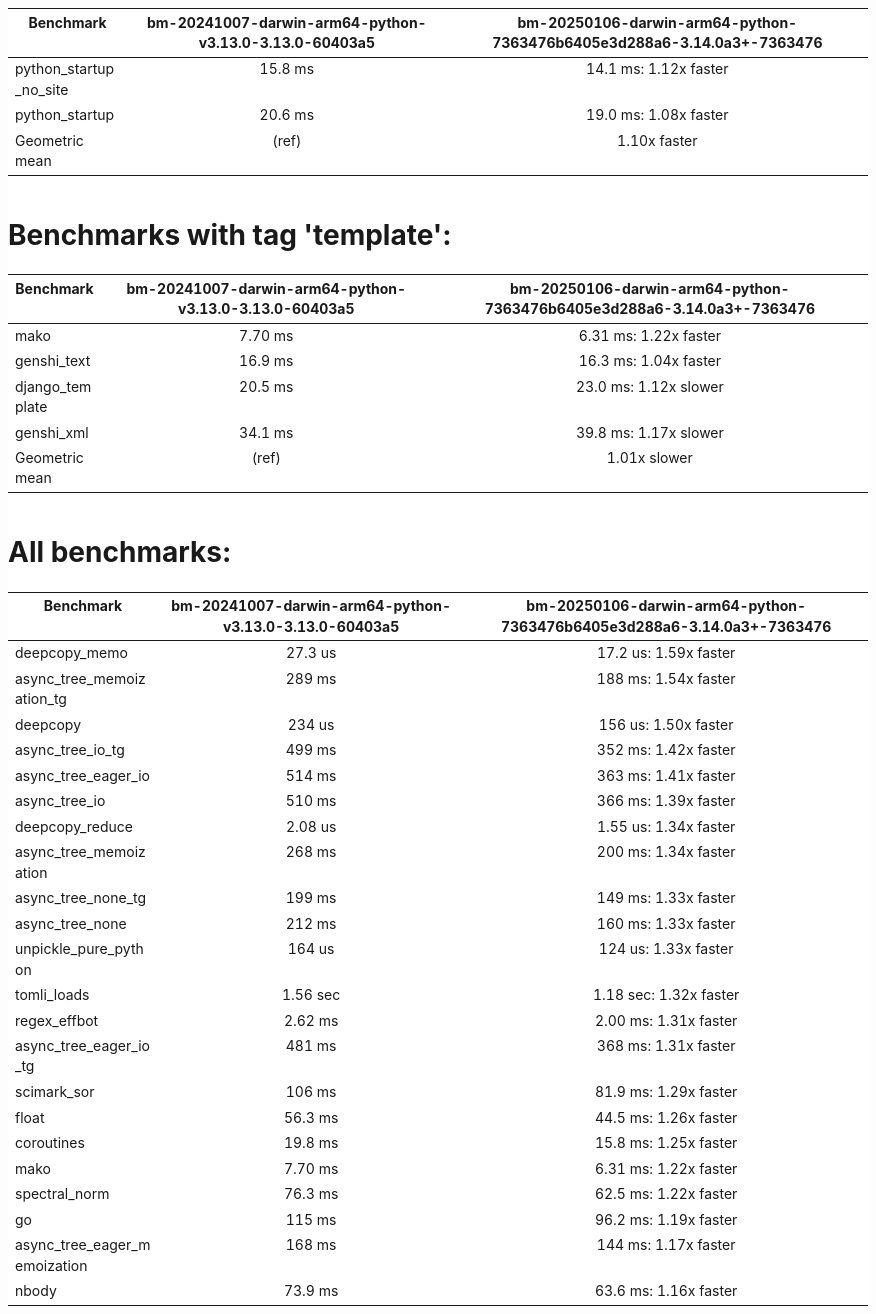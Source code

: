 | Benchmark              | bm-20241007-darwin-arm64-python-v3.13.0-3.13.0-60403a5 | bm-20250106-darwin-arm64-python-7363476b6405e3d288a6-3.14.0a3+-7363476 |
|------------------------|:------------------------------------------------------:|:----------------------------------------------------------------------:|
| python_startup_no_site | 15.8 ms                                                | 14.1 ms: 1.12x faster                                                  |
| python_startup         | 20.6 ms                                                | 19.0 ms: 1.08x faster                                                  |
| Geometric mean         | (ref)                                                  | 1.10x faster                                                           |

Benchmarks with tag 'template':
===============================

| Benchmark       | bm-20241007-darwin-arm64-python-v3.13.0-3.13.0-60403a5 | bm-20250106-darwin-arm64-python-7363476b6405e3d288a6-3.14.0a3+-7363476 |
|-----------------|:------------------------------------------------------:|:----------------------------------------------------------------------:|
| mako            | 7.70 ms                                                | 6.31 ms: 1.22x faster                                                  |
| genshi_text     | 16.9 ms                                                | 16.3 ms: 1.04x faster                                                  |
| django_template | 20.5 ms                                                | 23.0 ms: 1.12x slower                                                  |
| genshi_xml      | 34.1 ms                                                | 39.8 ms: 1.17x slower                                                  |
| Geometric mean  | (ref)                                                  | 1.01x slower                                                           |

All benchmarks:
===============

| Benchmark                        | bm-20241007-darwin-arm64-python-v3.13.0-3.13.0-60403a5 | bm-20250106-darwin-arm64-python-7363476b6405e3d288a6-3.14.0a3+-7363476 |
|----------------------------------|:------------------------------------------------------:|:----------------------------------------------------------------------:|
| deepcopy_memo                    | 27.3 us                                                | 17.2 us: 1.59x faster                                                  |
| async_tree_memoization_tg        | 289 ms                                                 | 188 ms: 1.54x faster                                                   |
| deepcopy                         | 234 us                                                 | 156 us: 1.50x faster                                                   |
| async_tree_io_tg                 | 499 ms                                                 | 352 ms: 1.42x faster                                                   |
| async_tree_eager_io              | 514 ms                                                 | 363 ms: 1.41x faster                                                   |
| async_tree_io                    | 510 ms                                                 | 366 ms: 1.39x faster                                                   |
| deepcopy_reduce                  | 2.08 us                                                | 1.55 us: 1.34x faster                                                  |
| async_tree_memoization           | 268 ms                                                 | 200 ms: 1.34x faster                                                   |
| async_tree_none_tg               | 199 ms                                                 | 149 ms: 1.33x faster                                                   |
| async_tree_none                  | 212 ms                                                 | 160 ms: 1.33x faster                                                   |
| unpickle_pure_python             | 164 us                                                 | 124 us: 1.33x faster                                                   |
| tomli_loads                      | 1.56 sec                                               | 1.18 sec: 1.32x faster                                                 |
| regex_effbot                     | 2.62 ms                                                | 2.00 ms: 1.31x faster                                                  |
| async_tree_eager_io_tg           | 481 ms                                                 | 368 ms: 1.31x faster                                                   |
| scimark_sor                      | 106 ms                                                 | 81.9 ms: 1.29x faster                                                  |
| float                            | 56.3 ms                                                | 44.5 ms: 1.26x faster                                                  |
| coroutines                       | 19.8 ms                                                | 15.8 ms: 1.25x faster                                                  |
| mako                             | 7.70 ms                                                | 6.31 ms: 1.22x faster                                                  |
| spectral_norm                    | 76.3 ms                                                | 62.5 ms: 1.22x faster                                                  |
| go                               | 115 ms                                                 | 96.2 ms: 1.19x faster                                                  |
| async_tree_eager_memoization     | 168 ms                                                 | 144 ms: 1.17x faster                                                   |
| nbody                            | 73.9 ms                                                | 63.6 ms: 1.16x faster                                                  |